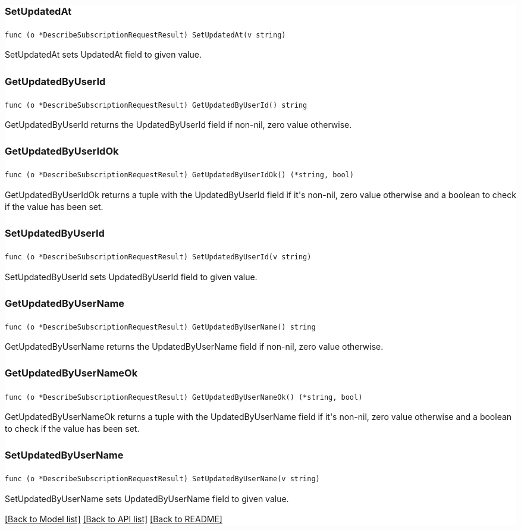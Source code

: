 ### SetUpdatedAt

`func (o *DescribeSubscriptionRequestResult) SetUpdatedAt(v string)`

SetUpdatedAt sets UpdatedAt field to given value.


### GetUpdatedByUserId

`func (o *DescribeSubscriptionRequestResult) GetUpdatedByUserId() string`

GetUpdatedByUserId returns the UpdatedByUserId field if non-nil, zero value otherwise.

### GetUpdatedByUserIdOk

`func (o *DescribeSubscriptionRequestResult) GetUpdatedByUserIdOk() (*string, bool)`

GetUpdatedByUserIdOk returns a tuple with the UpdatedByUserId field if it's non-nil, zero value otherwise
and a boolean to check if the value has been set.

### SetUpdatedByUserId

`func (o *DescribeSubscriptionRequestResult) SetUpdatedByUserId(v string)`

SetUpdatedByUserId sets UpdatedByUserId field to given value.


### GetUpdatedByUserName

`func (o *DescribeSubscriptionRequestResult) GetUpdatedByUserName() string`

GetUpdatedByUserName returns the UpdatedByUserName field if non-nil, zero value otherwise.

### GetUpdatedByUserNameOk

`func (o *DescribeSubscriptionRequestResult) GetUpdatedByUserNameOk() (*string, bool)`

GetUpdatedByUserNameOk returns a tuple with the UpdatedByUserName field if it's non-nil, zero value otherwise
and a boolean to check if the value has been set.

### SetUpdatedByUserName

`func (o *DescribeSubscriptionRequestResult) SetUpdatedByUserName(v string)`

SetUpdatedByUserName sets UpdatedByUserName field to given value.



[[Back to Model list]](../README.md#documentation-for-models) [[Back to API list]](../README.md#documentation-for-api-endpoints) [[Back to README]](../README.md)



